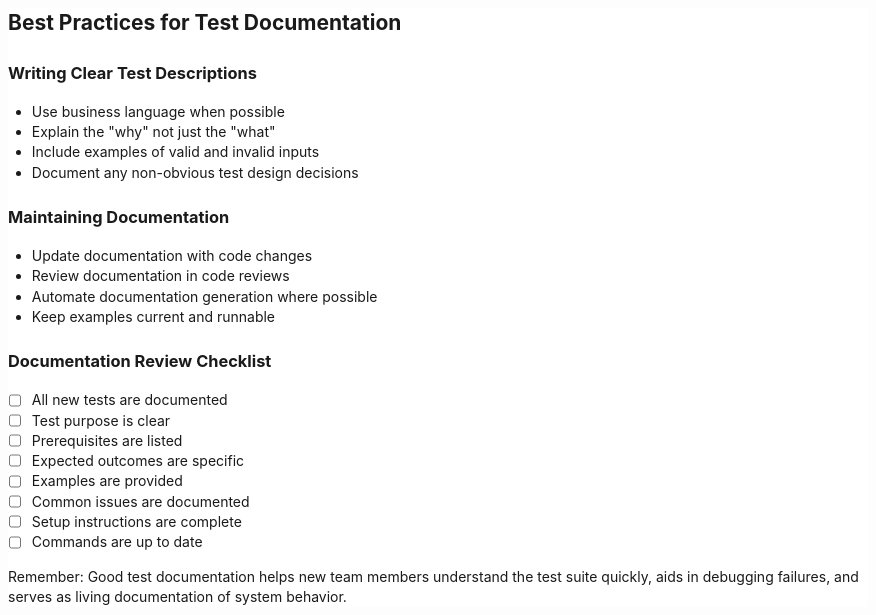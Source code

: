 ## Best Practices for Test Documentation

### Writing Clear Test Descriptions
- Use business language when possible
- Explain the "why" not just the "what"
- Include examples of valid and invalid inputs
- Document any non-obvious test design decisions

### Maintaining Documentation
- Update documentation with code changes
- Review documentation in code reviews
- Automate documentation generation where possible
- Keep examples current and runnable

### Documentation Review Checklist
- [ ] All new tests are documented
- [ ] Test purpose is clear
- [ ] Prerequisites are listed
- [ ] Expected outcomes are specific
- [ ] Examples are provided
- [ ] Common issues are documented
- [ ] Setup instructions are complete
- [ ] Commands are up to date

Remember: Good test documentation helps new team members understand the test suite quickly, aids in debugging failures, and serves as living documentation of system behavior.